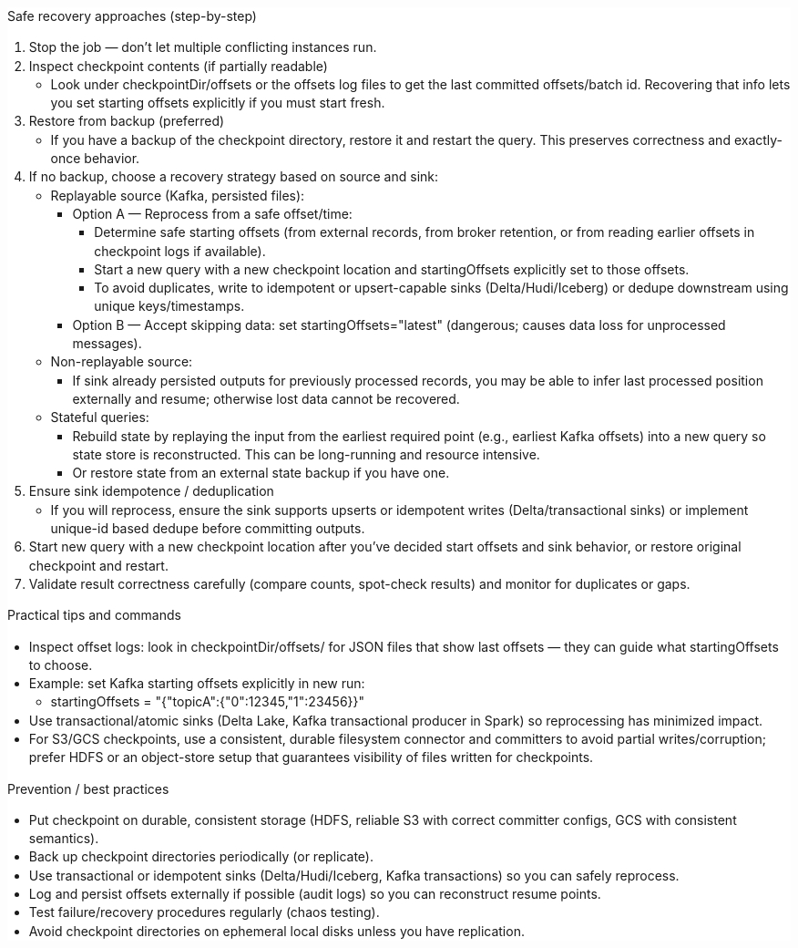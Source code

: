 Safe recovery approaches (step-by-step)
1) Stop the job — don’t let multiple conflicting instances run.
2) Inspect checkpoint contents (if partially readable)
   - Look under checkpointDir/offsets or the offsets log files to get the last committed offsets/batch id. Recovering that info lets you set starting offsets explicitly if you must start fresh.
3) Restore from backup (preferred)
   - If you have a backup of the checkpoint directory, restore it and restart the query. This preserves correctness and exactly-once behavior.
4) If no backup, choose a recovery strategy based on source and sink:
   - Replayable source (Kafka, persisted files):
     - Option A — Reprocess from a safe offset/time:
       - Determine safe starting offsets (from external records, from broker retention, or from reading earlier offsets in checkpoint logs if available).
       - Start a new query with a new checkpoint location and startingOffsets explicitly set to those offsets.
       - To avoid duplicates, write to idempotent or upsert-capable sinks (Delta/Hudi/Iceberg) or dedupe downstream using unique keys/timestamps.
     - Option B — Accept skipping data: set startingOffsets="latest" (dangerous; causes data loss for unprocessed messages).
   - Non-replayable source:
     - If sink already persisted outputs for previously processed records, you may be able to infer last processed position externally and resume; otherwise lost data cannot be recovered.
   - Stateful queries:
     - Rebuild state by replaying the input from the earliest required point (e.g., earliest Kafka offsets) into a new query so state store is reconstructed. This can be long-running and resource intensive.
     - Or restore state from an external state backup if you have one.
5) Ensure sink idempotence / deduplication
   - If you will reprocess, ensure the sink supports upserts or idempotent writes (Delta/transactional sinks) or implement unique-id based dedupe before committing outputs.
6) Start new query with a new checkpoint location after you’ve decided start offsets and sink behavior, or restore original checkpoint and restart.
7) Validate result correctness carefully (compare counts, spot-check results) and monitor for duplicates or gaps.

Practical tips and commands
- Inspect offset logs: look in checkpointDir/offsets/ for JSON files that show last offsets — they can guide what startingOffsets to choose.
- Example: set Kafka starting offsets explicitly in new run:
  - startingOffsets = "{\"topicA\":{\"0\":12345,\"1\":23456}}"
- Use transactional/atomic sinks (Delta Lake, Kafka transactional producer in Spark) so reprocessing has minimized impact.
- For S3/GCS checkpoints, use a consistent, durable filesystem connector and committers to avoid partial writes/corruption; prefer HDFS or an object-store setup that guarantees visibility of files written for checkpoints.

Prevention / best practices
- Put checkpoint on durable, consistent storage (HDFS, reliable S3 with correct committer configs, GCS with consistent semantics).
- Back up checkpoint directories periodically (or replicate).
- Use transactional or idempotent sinks (Delta/Hudi/Iceberg, Kafka transactions) so you can safely reprocess.
- Log and persist offsets externally if possible (audit logs) so you can reconstruct resume points.
- Test failure/recovery procedures regularly (chaos testing).
- Avoid checkpoint directories on ephemeral local disks unless you have replication.
